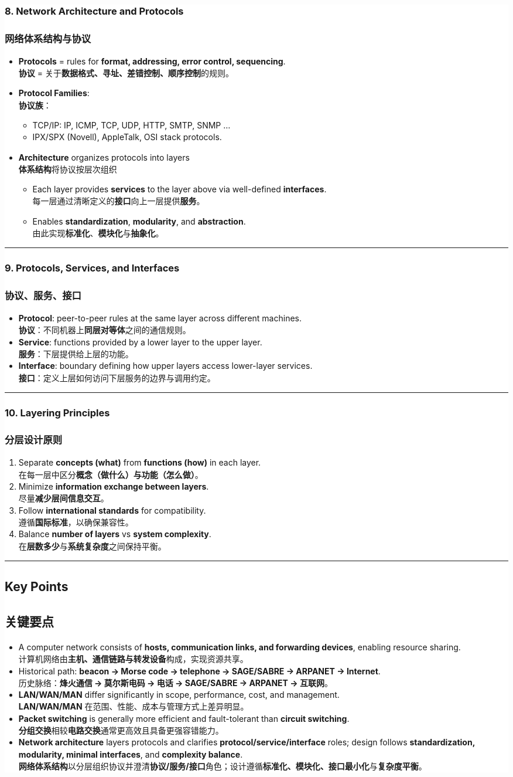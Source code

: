 
### 8. Network Architecture and Protocols
### 网络体系结构与协议
- **Protocols** = rules for **format, addressing, error control, sequencing**.  
  **协议** = 关于**数据格式、寻址、差错控制、顺序控制**的规则。  
- **Protocol Families**:  
  **协议族**： 
  - TCP/IP: IP, ICMP, TCP, UDP, HTTP, SMTP, SNMP …  
  - IPX/SPX (Novell), AppleTalk, OSI stack protocols.  
- **Architecture** organizes protocols into layers  
  **体系结构**将协议按层次组织

  - Each layer provides **services** to the layer above via well-defined **interfaces**.  
    每一层通过清晰定义的**接口**向上一层提供**服务**。

  - Enables **standardization**, **modularity**, and **abstraction**.  
    由此实现**标准化**、**模块化**与**抽象化**。


---

### 9. Protocols, Services, and Interfaces
### 协议、服务、接口
- **Protocol**: peer-to-peer rules at the same layer across different machines.  
  **协议**：不同机器上**同层对等体**之间的通信规则。  
- **Service**: functions provided by a lower layer to the upper layer.  
  **服务**：下层提供给上层的功能。  
- **Interface**: boundary defining how upper layers access lower-layer services.  
  **接口**：定义上层如何访问下层服务的边界与调用约定。  

---

### 10. Layering Principles
### 分层设计原则
1. Separate **concepts (what)** from **functions (how)** in each layer.  
   在每一层中区分**概念（做什么）**与**功能（怎么做）**。  
2. Minimize **information exchange between layers**.  
   尽量**减少层间信息交互**。  
3. Follow **international standards** for compatibility.  
   遵循**国际标准**，以确保兼容性。  
4. Balance **number of layers** vs **system complexity**.  
   在**层数多少**与**系统复杂度**之间保持平衡。  

---

## Key Points
## 关键要点
- A computer network consists of **hosts, communication links, and forwarding devices**, enabling resource sharing.  
  计算机网络由**主机、通信链路与转发设备**构成，实现资源共享。  
- Historical path: **beacon → Morse code → telephone → SAGE/SABRE → ARPANET → Internet**.  
  历史脉络：**烽火通信 → 莫尔斯电码 → 电话 → SAGE/SABRE → ARPANET → 互联网**。  
- **LAN/WAN/MAN** differ significantly in scope, performance, cost, and management.  
  **LAN/WAN/MAN** 在范围、性能、成本与管理方式上差异明显。  
- **Packet switching** is generally more efficient and fault-tolerant than **circuit switching**.  
  **分组交换**相较**电路交换**通常更高效且具备更强容错能力。  
- **Network architecture** layers protocols and clarifies **protocol/service/interface** roles; design follows **standardization, modularity, minimal interfaces**, and **complexity balance**.  
  **网络体系结构**以分层组织协议并澄清**协议/服务/接口**角色；设计遵循**标准化、模块化、接口最小化**与**复杂度平衡**。  
